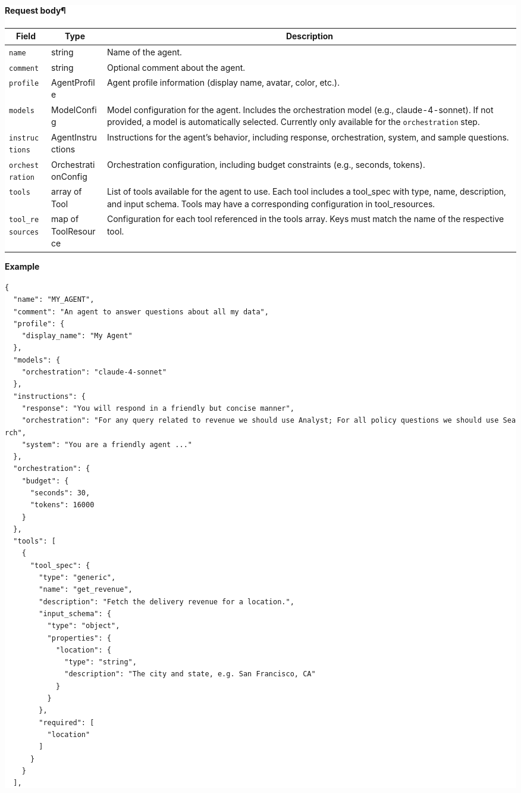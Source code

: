 #### Request body¶

Field | Type | Description  
---|---|---  
`name` | string | Name of the agent.  
`comment` | string | Optional comment about the agent.  
`profile` | AgentProfile | Agent profile information (display name, avatar, color, etc.).  
`models` | ModelConfig | Model configuration for the agent. Includes the orchestration model (e.g., claude-4-sonnet). If not provided, a model is automatically selected. Currently only available for the `orchestration` step.  
`instructions` | AgentInstructions | Instructions for the agent’s behavior, including response, orchestration, system, and sample questions.  
`orchestration` | OrchestrationConfig | Orchestration configuration, including budget constraints (e.g., seconds, tokens).  
`tools` | array of Tool | List of tools available for the agent to use. Each tool includes a tool_spec with type, name, description, and input schema. Tools may have a corresponding configuration in tool_resources.  
`tool_resources` | map of ToolResource | Configuration for each tool referenced in the tools array. Keys must match the name of the respective tool.  
  
**Example**
    
    
    {
      "name": "MY_AGENT",
      "comment": "An agent to answer questions about all my data",
      "profile": {
        "display_name": "My Agent"
      },
      "models": {
        "orchestration": "claude-4-sonnet"
      },
      "instructions": {
        "response": "You will respond in a friendly but concise manner",
        "orchestration": "For any query related to revenue we should use Analyst; For all policy questions we should use Search",
        "system": "You are a friendly agent ..."
      },
      "orchestration": {
        "budget": {
          "seconds": 30,
          "tokens": 16000
        }
      },
      "tools": [
        {
          "tool_spec": {
            "type": "generic",
            "name": "get_revenue",
            "description": "Fetch the delivery revenue for a location.",
            "input_schema": {
              "type": "object",
              "properties": {
                "location": {
                  "type": "string",
                  "description": "The city and state, e.g. San Francisco, CA"
                }
              }
            },
            "required": [
              "location"
            ]
          }
        }
      ],